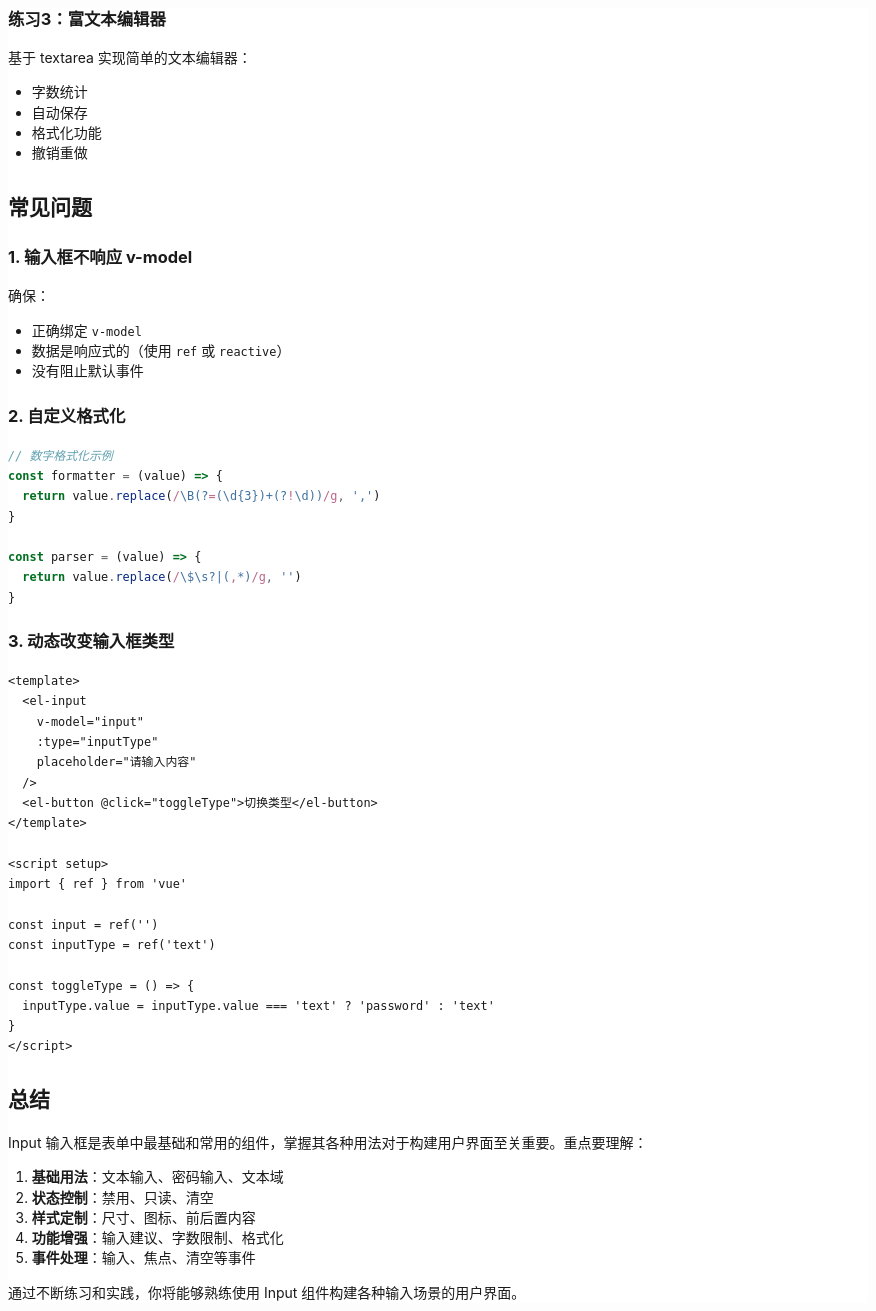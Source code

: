 ### 练习3：富文本编辑器

基于 textarea 实现简单的文本编辑器：
- 字数统计
- 自动保存
- 格式化功能
- 撤销重做

## 常见问题

### 1. 输入框不响应 v-model

确保：
- 正确绑定 `v-model`
- 数据是响应式的（使用 `ref` 或 `reactive`）
- 没有阻止默认事件

### 2. 自定义格式化

```javascript
// 数字格式化示例
const formatter = (value) => {
  return value.replace(/\B(?=(\d{3})+(?!\d))/g, ',')
}

const parser = (value) => {
  return value.replace(/\$\s?|(,*)/g, '')
}
```

### 3. 动态改变输入框类型

```vue
<template>
  <el-input
    v-model="input"
    :type="inputType"
    placeholder="请输入内容"
  />
  <el-button @click="toggleType">切换类型</el-button>
</template>

<script setup>
import { ref } from 'vue'

const input = ref('')
const inputType = ref('text')

const toggleType = () => {
  inputType.value = inputType.value === 'text' ? 'password' : 'text'
}
</script>
```

## 总结

Input 输入框是表单中最基础和常用的组件，掌握其各种用法对于构建用户界面至关重要。重点要理解：

1. **基础用法**：文本输入、密码输入、文本域
2. **状态控制**：禁用、只读、清空
3. **样式定制**：尺寸、图标、前后置内容
4. **功能增强**：输入建议、字数限制、格式化
5. **事件处理**：输入、焦点、清空等事件

通过不断练习和实践，你将能够熟练使用 Input 组件构建各种输入场景的用户界面。